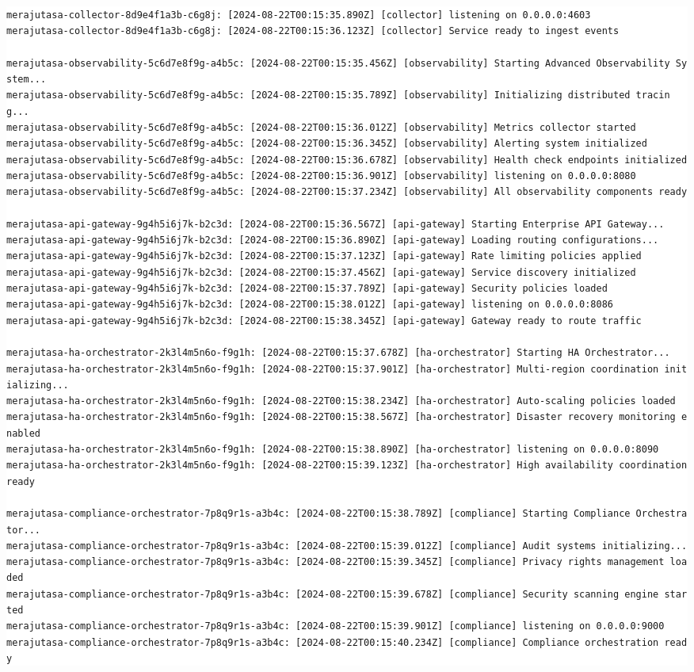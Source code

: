 ```
merajutasa-collector-8d9e4f1a3b-c6g8j: [2024-08-22T00:15:35.890Z] [collector] listening on 0.0.0.0:4603
merajutasa-collector-8d9e4f1a3b-c6g8j: [2024-08-22T00:15:36.123Z] [collector] Service ready to ingest events

merajutasa-observability-5c6d7e8f9g-a4b5c: [2024-08-22T00:15:35.456Z] [observability] Starting Advanced Observability System...
merajutasa-observability-5c6d7e8f9g-a4b5c: [2024-08-22T00:15:35.789Z] [observability] Initializing distributed tracing...
merajutasa-observability-5c6d7e8f9g-a4b5c: [2024-08-22T00:15:36.012Z] [observability] Metrics collector started
merajutasa-observability-5c6d7e8f9g-a4b5c: [2024-08-22T00:15:36.345Z] [observability] Alerting system initialized
merajutasa-observability-5c6d7e8f9g-a4b5c: [2024-08-22T00:15:36.678Z] [observability] Health check endpoints initialized
merajutasa-observability-5c6d7e8f9g-a4b5c: [2024-08-22T00:15:36.901Z] [observability] listening on 0.0.0.0:8080
merajutasa-observability-5c6d7e8f9g-a4b5c: [2024-08-22T00:15:37.234Z] [observability] All observability components ready

merajutasa-api-gateway-9g4h5i6j7k-b2c3d: [2024-08-22T00:15:36.567Z] [api-gateway] Starting Enterprise API Gateway...
merajutasa-api-gateway-9g4h5i6j7k-b2c3d: [2024-08-22T00:15:36.890Z] [api-gateway] Loading routing configurations...
merajutasa-api-gateway-9g4h5i6j7k-b2c3d: [2024-08-22T00:15:37.123Z] [api-gateway] Rate limiting policies applied
merajutasa-api-gateway-9g4h5i6j7k-b2c3d: [2024-08-22T00:15:37.456Z] [api-gateway] Service discovery initialized
merajutasa-api-gateway-9g4h5i6j7k-b2c3d: [2024-08-22T00:15:37.789Z] [api-gateway] Security policies loaded
merajutasa-api-gateway-9g4h5i6j7k-b2c3d: [2024-08-22T00:15:38.012Z] [api-gateway] listening on 0.0.0.0:8086
merajutasa-api-gateway-9g4h5i6j7k-b2c3d: [2024-08-22T00:15:38.345Z] [api-gateway] Gateway ready to route traffic

merajutasa-ha-orchestrator-2k3l4m5n6o-f9g1h: [2024-08-22T00:15:37.678Z] [ha-orchestrator] Starting HA Orchestrator...
merajutasa-ha-orchestrator-2k3l4m5n6o-f9g1h: [2024-08-22T00:15:37.901Z] [ha-orchestrator] Multi-region coordination initializing...
merajutasa-ha-orchestrator-2k3l4m5n6o-f9g1h: [2024-08-22T00:15:38.234Z] [ha-orchestrator] Auto-scaling policies loaded
merajutasa-ha-orchestrator-2k3l4m5n6o-f9g1h: [2024-08-22T00:15:38.567Z] [ha-orchestrator] Disaster recovery monitoring enabled
merajutasa-ha-orchestrator-2k3l4m5n6o-f9g1h: [2024-08-22T00:15:38.890Z] [ha-orchestrator] listening on 0.0.0.0:8090
merajutasa-ha-orchestrator-2k3l4m5n6o-f9g1h: [2024-08-22T00:15:39.123Z] [ha-orchestrator] High availability coordination ready

merajutasa-compliance-orchestrator-7p8q9r1s-a3b4c: [2024-08-22T00:15:38.789Z] [compliance] Starting Compliance Orchestrator...
merajutasa-compliance-orchestrator-7p8q9r1s-a3b4c: [2024-08-22T00:15:39.012Z] [compliance] Audit systems initializing...
merajutasa-compliance-orchestrator-7p8q9r1s-a3b4c: [2024-08-22T00:15:39.345Z] [compliance] Privacy rights management loaded
merajutasa-compliance-orchestrator-7p8q9r1s-a3b4c: [2024-08-22T00:15:39.678Z] [compliance] Security scanning engine started
merajutasa-compliance-orchestrator-7p8q9r1s-a3b4c: [2024-08-22T00:15:39.901Z] [compliance] listening on 0.0.0.0:9000
merajutasa-compliance-orchestrator-7p8q9r1s-a3b4c: [2024-08-22T00:15:40.234Z] [compliance] Compliance orchestration ready
```
